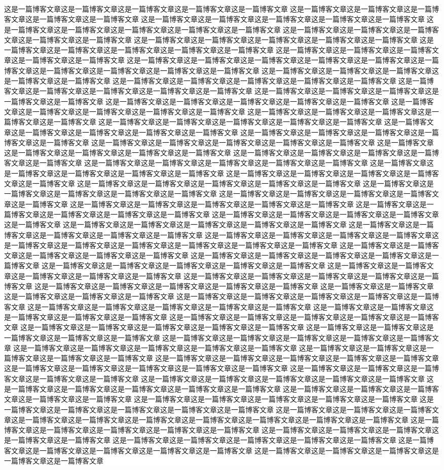 这是一篇博客文章这是一篇博客文章这是一篇博客文章这是一篇博客文章这是一篇博客文章
这是一篇博客文章这是一篇博客文章这是一篇博客文章这是一篇博客文章这是一篇博客文章
这是一篇博客文章这是一篇博客文章这是一篇博客文章这是一篇博客文章这是一篇博客文章
这是一篇博客文章这是一篇博客文章这是一篇博客文章这是一篇博客文章这是一篇博客文章
这是一篇博客文章这是一篇博客文章这是一篇博客文章这是一篇博客文章这是一篇博客文章
这是一篇博客文章这是一篇博客文章这是一篇博客文章这是一篇博客文章这是一篇博客文章
这是一篇博客文章这是一篇博客文章这是一篇博客文章这是一篇博客文章这是一篇博客文章
这是一篇博客文章这是一篇博客文章这是一篇博客文章这是一篇博客文章这是一篇博客文章
这是一篇博客文章这是一篇博客文章这是一篇博客文章这是一篇博客文章这是一篇博客文章这是一篇博客文章这是一篇博客文章这是一篇博客文章这是一篇博客文章这是一篇博客文章
这是一篇博客文章这是一篇博客文章这是一篇博客文章这是一篇博客文章这是一篇博客文章
这是一篇博客文章这是一篇博客文章这是一篇博客文章这是一篇博客文章这是一篇博客文章
这是一篇博客文章这是一篇博客文章这是一篇博客文章这是一篇博客文章这是一篇博客文章
这是一篇博客文章这是一篇博客文章这是一篇博客文章这是一篇博客文章这是一篇博客文章
这是一篇博客文章这是一篇博客文章这是一篇博客文章这是一篇博客文章这是一篇博客文章
这是一篇博客文章这是一篇博客文章这是一篇博客文章这是一篇博客文章这是一篇博客文章
这是一篇博客文章这是一篇博客文章这是一篇博客文章这是一篇博客文章这是一篇博客文章
这是一篇博客文章这是一篇博客文章这是一篇博客文章这是一篇博客文章这是一篇博客文章
这是一篇博客文章这是一篇博客文章这是一篇博客文章这是一篇博客文章这是一篇博客文章
这是一篇博客文章这是一篇博客文章这是一篇博客文章这是一篇博客文章这是一篇博客文章
这是一篇博客文章这是一篇博客文章这是一篇博客文章这是一篇博客文章这是一篇博客文章
这是一篇博客文章这是一篇博客文章这是一篇博客文章这是一篇博客文章这是一篇博客文章
这是一篇博客文章这是一篇博客文章这是一篇博客文章这是一篇博客文章这是一篇博客文章
这是一篇博客文章这是一篇博客文章这是一篇博客文章这是一篇博客文章这是一篇博客文章
这是一篇博客文章这是一篇博客文章这是一篇博客文章这是一篇博客文章这是一篇博客文章
这是一篇博客文章这是一篇博客文章这是一篇博客文章这是一篇博客文章这是一篇博客文章
这是一篇博客文章这是一篇博客文章这是一篇博客文章这是一篇博客文章这是一篇博客文章
这是一篇博客文章这是一篇博客文章这是一篇博客文章这是一篇博客文章这是一篇博客文章
这是一篇博客文章这是一篇博客文章这是一篇博客文章这是一篇博客文章这是一篇博客文章
这是一篇博客文章这是一篇博客文章这是一篇博客文章这是一篇博客文章这是一篇博客文章
这是一篇博客文章这是一篇博客文章这是一篇博客文章这是一篇博客文章这是一篇博客文章
这是一篇博客文章这是一篇博客文章这是一篇博客文章这是一篇博客文章这是一篇博客文章
这是一篇博客文章这是一篇博客文章这是一篇博客文章这是一篇博客文章这是一篇博客文章
这是一篇博客文章这是一篇博客文章这是一篇博客文章这是一篇博客文章这是一篇博客文章
这是一篇博客文章这是一篇博客文章这是一篇博客文章这是一篇博客文章这是一篇博客文章这是一篇博客文章这是一篇博客文章这是一篇博客文章这是一篇博客文章这是一篇博客文章
这是一篇博客文章这是一篇博客文章这是一篇博客文章这是一篇博客文章这是一篇博客文章
这是一篇博客文章这是一篇博客文章这是一篇博客文章这是一篇博客文章这是一篇博客文章
这是一篇博客文章这是一篇博客文章这是一篇博客文章这是一篇博客文章这是一篇博客文章
这是一篇博客文章这是一篇博客文章这是一篇博客文章这是一篇博客文章这是一篇博客文章
这是一篇博客文章这是一篇博客文章这是一篇博客文章这是一篇博客文章这是一篇博客文章
这是一篇博客文章这是一篇博客文章这是一篇博客文章这是一篇博客文章这是一篇博客文章
这是一篇博客文章这是一篇博客文章这是一篇博客文章这是一篇博客文章这是一篇博客文章
这是一篇博客文章这是一篇博客文章这是一篇博客文章这是一篇博客文章这是一篇博客文章
这是一篇博客文章这是一篇博客文章这是一篇博客文章这是一篇博客文章这是一篇博客文章
这是一篇博客文章这是一篇博客文章这是一篇博客文章这是一篇博客文章这是一篇博客文章
这是一篇博客文章这是一篇博客文章这是一篇博客文章这是一篇博客文章这是一篇博客文章
这是一篇博客文章这是一篇博客文章这是一篇博客文章这是一篇博客文章这是一篇博客文章
这是一篇博客文章这是一篇博客文章这是一篇博客文章这是一篇博客文章这是一篇博客文章
这是一篇博客文章这是一篇博客文章这是一篇博客文章这是一篇博客文章这是一篇博客文章
这是一篇博客文章这是一篇博客文章这是一篇博客文章这是一篇博客文章这是一篇博客文章
这是一篇博客文章这是一篇博客文章这是一篇博客文章这是一篇博客文章这是一篇博客文章
这是一篇博客文章这是一篇博客文章这是一篇博客文章这是一篇博客文章这是一篇博客文章
这是一篇博客文章这是一篇博客文章这是一篇博客文章这是一篇博客文章这是一篇博客文章
这是一篇博客文章这是一篇博客文章这是一篇博客文章这是一篇博客文章这是一篇博客文章
这是一篇博客文章这是一篇博客文章这是一篇博客文章这是一篇博客文章这是一篇博客文章
这是一篇博客文章这是一篇博客文章这是一篇博客文章这是一篇博客文章这是一篇博客文章
这是一篇博客文章这是一篇博客文章这是一篇博客文章这是一篇博客文章这是一篇博客文章
这是一篇博客文章这是一篇博客文章这是一篇博客文章这是一篇博客文章这是一篇博客文章
这是一篇博客文章这是一篇博客文章这是一篇博客文章这是一篇博客文章这是一篇博客文章
这是一篇博客文章这是一篇博客文章这是一篇博客文章这是一篇博客文章这是一篇博客文章这是一篇博客文章这是一篇博客文章这是一篇博客文章这是一篇博客文章这是一篇博客文章
这是一篇博客文章这是一篇博客文章这是一篇博客文章这是一篇博客文章这是一篇博客文章
这是一篇博客文章这是一篇博客文章这是一篇博客文章这是一篇博客文章这是一篇博客文章
这是一篇博客文章这是一篇博客文章这是一篇博客文章这是一篇博客文章这是一篇博客文章
这是一篇博客文章这是一篇博客文章这是一篇博客文章这是一篇博客文章这是一篇博客文章
这是一篇博客文章这是一篇博客文章这是一篇博客文章这是一篇博客文章这是一篇博客文章